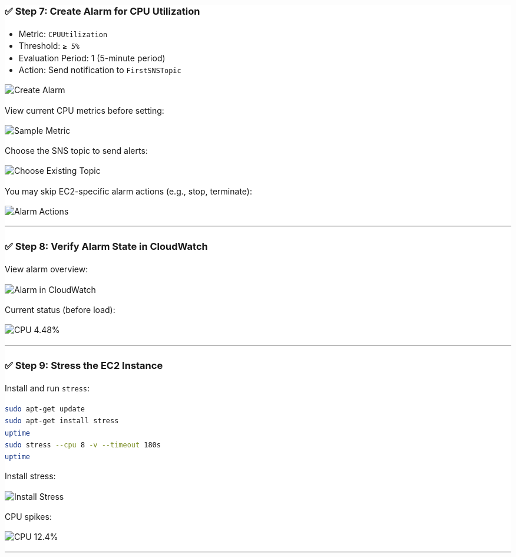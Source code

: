 
### ✅ Step 7: Create Alarm for CPU Utilization

- Metric: `CPUUtilization`
- Threshold: `≥ 5%`
- Evaluation Period: 1 (5-minute period)
- Action: Send notification to `FirstSNSTopic`

![Create Alarm](https://github.com/user-attachments/assets/bd4ba9a4-ea11-4e77-9df4-91fd99872447)

View current CPU metrics before setting:

![Sample Metric](https://github.com/user-attachments/assets/cd806529-c399-43a0-bc96-fd3e2cb1971b)

Choose the SNS topic to send alerts:

![Choose Existing Topic](https://github.com/user-attachments/assets/5acbcab8-4ded-4a88-8bea-ecc266ab319c)

You may skip EC2-specific alarm actions (e.g., stop, terminate):

![Alarm Actions](https://github.com/user-attachments/assets/24e4c256-40c3-4725-8627-d8e166b8f960)

---

### ✅ Step 8: Verify Alarm State in CloudWatch

View alarm overview:

![Alarm in CloudWatch](https://github.com/user-attachments/assets/a98111b1-4c1e-45ac-a5d0-b232792fd391)

Current status (before load):

![CPU 4.48%](https://github.com/user-attachments/assets/d58c8fce-e7f5-424a-a958-43cd0de55ace)

---

### ✅ Step 9: Stress the EC2 Instance

Install and run `stress`:

```bash
sudo apt-get update
sudo apt-get install stress
uptime
sudo stress --cpu 8 -v --timeout 180s
uptime
```

Install stress:

![Install Stress](https://github.com/user-attachments/assets/c4299d28-6b3e-47d8-b161-013c7441917c)

CPU spikes:

![CPU 12.4%](https://github.com/user-attachments/assets/04bafe16-a253-4eed-977c-61ba990d791c)

---